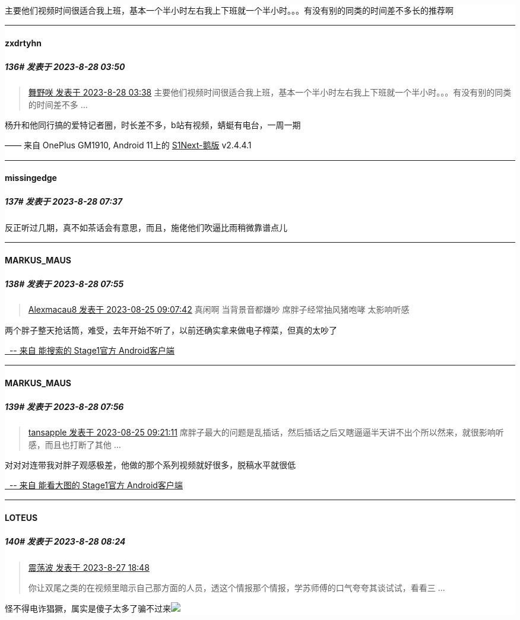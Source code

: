 主要他们视频时间很适合我上班，基本一个半小时左右我上下班就一个半小时。。。有没有别的同类的时间差不多长的推荐啊


*****

####  zxdrtyhn  
##### 136#       发表于 2023-8-28 03:50

<blockquote><a href="httphttps://bbs.saraba1st.com/2b/forum.php?mod=redirect&amp;goto=findpost&amp;pid=62190557&amp;ptid=2149819" target="_blank">舞野咲 发表于 2023-8-28 03:38</a>
主要他们视频时间很适合我上班，基本一个半小时左右我上下班就一个半小时。。。有没有别的同类的时间差不多 ...</blockquote>
杨升和他同行搞的爱特记者圈，时长差不多，b站有视频，蜻蜓有电台，一周一期

—— 来自 OnePlus GM1910, Android 11上的 [S1Next-鹅版](https://github.com/ykrank/S1-Next/releases) v2.4.4.1


*****

####  missingedge  
##### 137#       发表于 2023-8-28 07:37

反正听过几期，真不如茶话会有意思，而且，施佬他们吹逼比雨稍微靠谱点儿


*****

####  MARKUS_MAUS  
##### 138#       发表于 2023-8-28 07:55

<blockquote><a href="httphttps://bbs.saraba1st.com/2b/forum.php?mod=redirect&amp;goto=findpost&amp;pid=62156736&amp;ptid=2149819" target="_blank">Alexmacau8 发表于 2023-08-25 09:07:42</a>
真闲啊 当背景音都嫌吵 席胖子经常抽风猪咆哮 太影响听感</blockquote>两个胖子整天抢话筒，难受，去年开始不听了，以前还确实拿来做电子榨菜，但真的太吵了

[  -- 来自 能搜索的 Stage1官方 Android客户端](https://www.coolapk.com/apk/140634)

*****

####  MARKUS_MAUS  
##### 139#       发表于 2023-8-28 07:56

<blockquote><a href="httphttps://bbs.saraba1st.com/2b/forum.php?mod=redirect&amp;goto=findpost&amp;pid=62156906&amp;ptid=2149819" target="_blank">tansapple 发表于 2023-08-25 09:21:11</a>
席胖子最大的问题是乱插话，然后插话之后又瞎逼逼半天讲不出个所以然来，就很影响听感，而且也打断了其他 ...</blockquote>对对对连带我对胖子观感极差，他做的那个系列视频就好很多，脱稿水平就很低

[  -- 来自 能看大图的 Stage1官方 Android客户端](https://www.coolapk.com/apk/140634)


*****

####  LOTEUS  
##### 140#       发表于 2023-8-28 08:24

<blockquote><a href="httphttps://bbs.saraba1st.com/2b/forum.php?mod=redirect&amp;goto=findpost&amp;pid=62185738&amp;ptid=2149819" target="_blank">震荡波 发表于 2023-8-27 18:48</a>

你让双尾之类的在视频里暗示自己那方面的人员，透这个情报那个情报，学苏师傅的口气夸夸其谈试试，看看三 ...</blockquote>
怪不得电诈猖獗，属实是傻子太多了骗不过来<img src="https://static.saraba1st.com/image/smiley/face2017/001.png" referrerpolicy="no-referrer">
